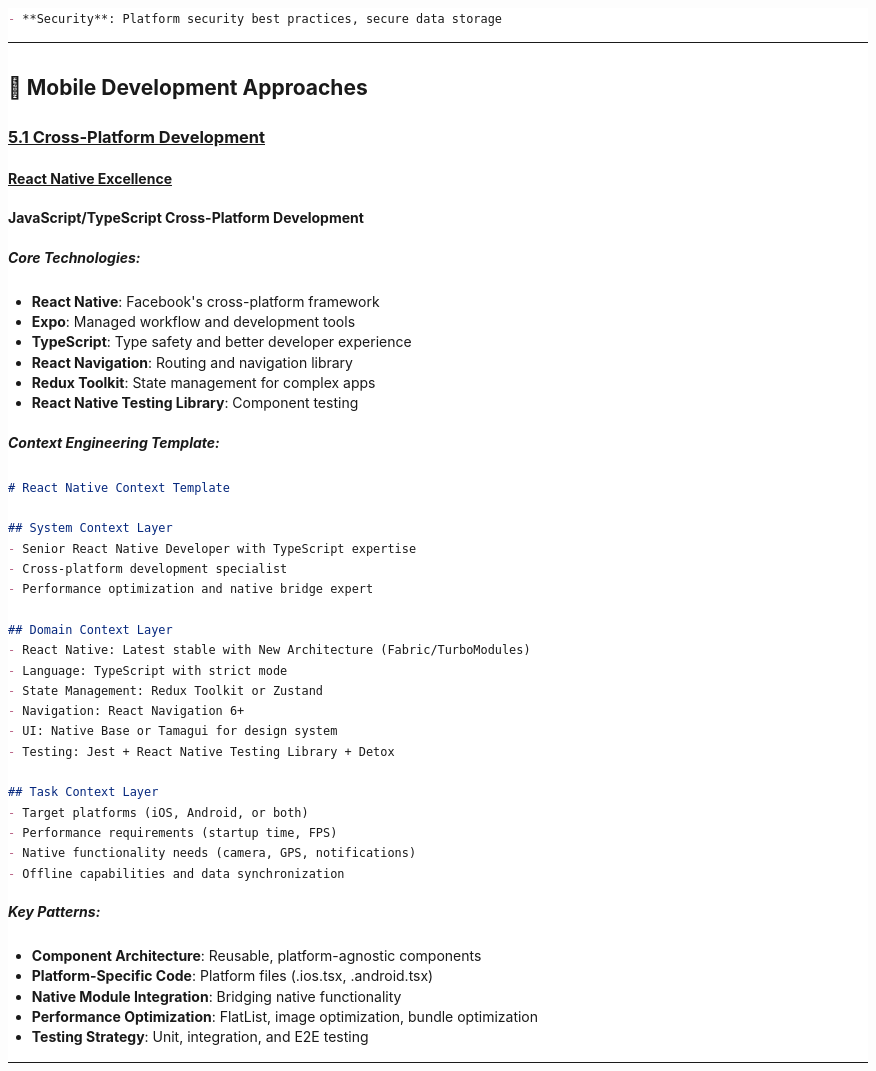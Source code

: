 ```markdown
- **Security**: Platform security best practices, secure data storage
```

---

## 📱 Mobile Development Approaches

### [5.1 Cross-Platform Development](01-cross-platform/README.md)

#### [React Native Excellence](01-cross-platform/01-react-native.md)
**JavaScript/TypeScript Cross-Platform Development**

##### Core Technologies:
- **React Native**: Facebook's cross-platform framework
- **Expo**: Managed workflow and development tools
- **TypeScript**: Type safety and better developer experience
- **React Navigation**: Routing and navigation library
- **Redux Toolkit**: State management for complex apps
- **React Native Testing Library**: Component testing

##### Context Engineering Template:
```markdown
# React Native Context Template

## System Context Layer
- Senior React Native Developer with TypeScript expertise
- Cross-platform development specialist
- Performance optimization and native bridge expert

## Domain Context Layer
- React Native: Latest stable with New Architecture (Fabric/TurboModules)
- Language: TypeScript with strict mode
- State Management: Redux Toolkit or Zustand
- Navigation: React Navigation 6+
- UI: Native Base or Tamagui for design system
- Testing: Jest + React Native Testing Library + Detox

## Task Context Layer
- Target platforms (iOS, Android, or both)
- Performance requirements (startup time, FPS)
- Native functionality needs (camera, GPS, notifications)
- Offline capabilities and data synchronization
```

##### Key Patterns:
- **Component Architecture**: Reusable, platform-agnostic components
- **Platform-Specific Code**: Platform files (.ios.tsx, .android.tsx)
- **Native Module Integration**: Bridging native functionality
- **Performance Optimization**: FlatList, image optimization, bundle optimization
- **Testing Strategy**: Unit, integration, and E2E testing

---